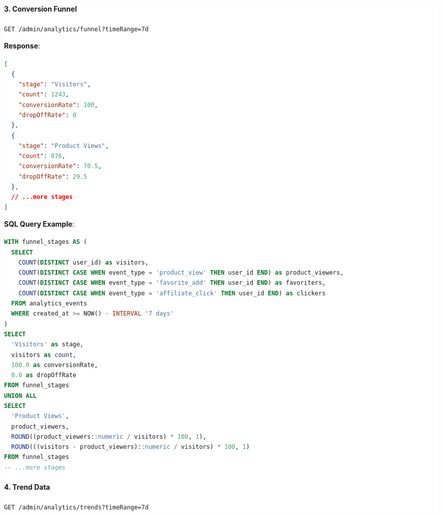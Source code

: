#### 3. Conversion Funnel
```
GET /admin/analytics/funnel?timeRange=7d
```

**Response**:
```json
[
  {
    "stage": "Visitors",
    "count": 1243,
    "conversionRate": 100,
    "dropOffRate": 0
  },
  {
    "stage": "Product Views",
    "count": 876,
    "conversionRate": 70.5,
    "dropOffRate": 29.5
  },
  // ...more stages
]
```

**SQL Query Example**:
```sql
WITH funnel_stages AS (
  SELECT
    COUNT(DISTINCT user_id) as visitors,
    COUNT(DISTINCT CASE WHEN event_type = 'product_view' THEN user_id END) as product_viewers,
    COUNT(DISTINCT CASE WHEN event_type = 'favorite_add' THEN user_id END) as favoriters,
    COUNT(DISTINCT CASE WHEN event_type = 'affiliate_click' THEN user_id END) as clickers
  FROM analytics_events
  WHERE created_at >= NOW() - INTERVAL '7 days'
)
SELECT 
  'Visitors' as stage,
  visitors as count,
  100.0 as conversionRate,
  0.0 as dropOffRate
FROM funnel_stages
UNION ALL
SELECT 
  'Product Views',
  product_viewers,
  ROUND((product_viewers::numeric / visitors) * 100, 1),
  ROUND(((visitors - product_viewers)::numeric / visitors) * 100, 1)
FROM funnel_stages
-- ...more stages
```

#### 4. Trend Data
```
GET /admin/analytics/trends?timeRange=7d
```
